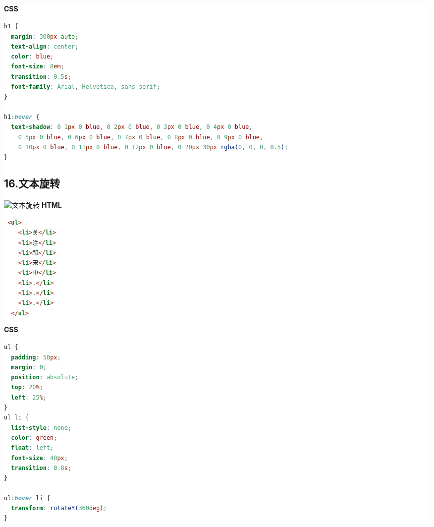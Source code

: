 **CSS**

```css
h1 {
  margin: 300px auto;
  text-align: center;
  color: blue;
  font-size: 8em;
  transition: 0.5s;
  font-family: Arial, Helvetica, sans-serif;
}

h1:hover {
  text-shadow: 0 1px 0 blue, 0 2px 0 blue, 0 3px 0 blue, 0 4px 0 blue,
    0 5px 0 blue, 0 6px 0 blue, 0 7px 0 blue, 0 8px 0 blue, 0 9px 0 blue,
    0 10px 0 blue, 0 11px 0 blue, 0 12px 0 blue, 0 20px 30px rgba(0, 0, 0, 0.5);
}
```

## 16.文本旋转

![文本旋转](https://img-blog.csdnimg.cn/20201019162648296.png#pic_center)
**HTML**

```html
 <ul>
    <li>关</li>
    <li>注</li>
    <li>祁</li>
    <li>宋</li>
    <li>中</li>
    <li>.</li>
    <li>.</li>
    <li>.</li>
  </ul>
```

**CSS**

```css
ul {
  padding: 50px;
  margin: 0;
  position: absolute;
  top: 20%;
  left: 25%;
}
ul li {
  list-style: none;
  color: green;
  float: left;
  font-size: 40px;
  transition: 0.8s;
}

ul:hover li {
  transform: rotateY(360deg);
}
```
